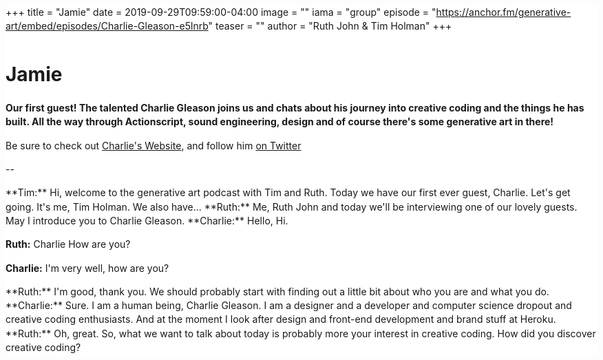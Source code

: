 +++
title = "Jamie"
date = 2019-09-29T09:59:00-04:00
image = ""
iama = "group"
episode = "https://anchor.fm/generative-art/embed/episodes/Charlie-Gleason-e5lnrb"
teaser = ""
author = "Ruth John & Tim Holman"
+++

# Jamie

**Our first guest! The talented Charlie Gleason joins us and chats about his journey into creative coding and the things he has built. All the way through Actionscript, sound engineering, design and of course there's some generative art in there!**

Be sure to check out [Charlie's Website](https://www.charliegleason.com), and follow him [on Twitter](https://twitter.com/superhighfives)

--

<span data-time="00:10">
**Tim:** Hi, welcome to the generative art podcast with Tim and Ruth. Today we have our first ever guest, Charlie. Let's get going. It's me, Tim Holman. We also have...
</span>

<span data-time="00:49">
**Ruth:** Me, Ruth John and today we'll be interviewing one of our lovely guests. May I introduce you to Charlie Gleason.
</span>

<span data-time="00:58">
**Charlie:** Hello, Hi.
</span>

**Ruth:** Charlie How are you?

**Charlie:** I'm very well, how are you?

<span data-time="01:02">
**Ruth:** I'm good, thank you. We should probably start with finding out a little bit about who you are and what you do.
</span>

<span data-time="01:09">
**Charlie:** Sure. I am a human being, Charlie Gleason. I am a designer and a developer and computer science dropout and creative coding enthusiasts. And at the moment I look after design and front-end development and brand stuff at Heroku.
</span>

<span data-time="01:29">
**Ruth:** Oh, great. So, what we want to talk about today is probably more your interest in creative coding. How did you discover creative coding?
</span>
